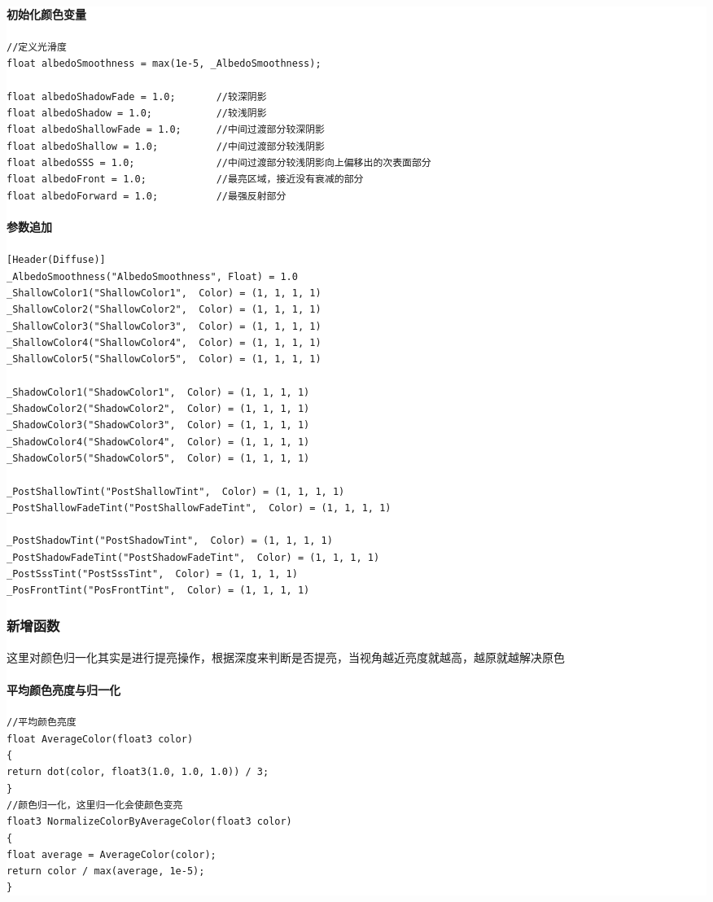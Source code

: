 #### 初始化颜色变量

```plain
//定义光滑度
float albedoSmoothness = max(1e-5, _AlbedoSmoothness);

float albedoShadowFade = 1.0;       //较深阴影 
float albedoShadow = 1.0;           //较浅阴影
float albedoShallowFade = 1.0;      //中间过渡部分较深阴影
float albedoShallow = 1.0;          //中间过渡部分较浅阴影
float albedoSSS = 1.0;              //中间过渡部分较浅阴影向上偏移出的次表面部分
float albedoFront = 1.0;            //最亮区域，接近没有衰减的部分
float albedoForward = 1.0;          //最强反射部分
```

#### 参数追加

```plain
[Header(Diffuse)]
_AlbedoSmoothness("AlbedoSmoothness", Float) = 1.0
_ShallowColor1("ShallowColor1",  Color) = (1, 1, 1, 1)
_ShallowColor2("ShallowColor2",  Color) = (1, 1, 1, 1)
_ShallowColor3("ShallowColor3",  Color) = (1, 1, 1, 1)
_ShallowColor4("ShallowColor4",  Color) = (1, 1, 1, 1)
_ShallowColor5("ShallowColor5",  Color) = (1, 1, 1, 1)

_ShadowColor1("ShadowColor1",  Color) = (1, 1, 1, 1)
_ShadowColor2("ShadowColor2",  Color) = (1, 1, 1, 1)
_ShadowColor3("ShadowColor3",  Color) = (1, 1, 1, 1)
_ShadowColor4("ShadowColor4",  Color) = (1, 1, 1, 1)
_ShadowColor5("ShadowColor5",  Color) = (1, 1, 1, 1)

_PostShallowTint("PostShallowTint",  Color) = (1, 1, 1, 1)
_PostShallowFadeTint("PostShallowFadeTint",  Color) = (1, 1, 1, 1)

_PostShadowTint("PostShadowTint",  Color) = (1, 1, 1, 1)
_PostShadowFadeTint("PostShadowFadeTint",  Color) = (1, 1, 1, 1)
_PostSssTint("PostSssTint",  Color) = (1, 1, 1, 1)
_PosFrontTint("PosFrontTint",  Color) = (1, 1, 1, 1)
```

### 新增函数

这里对颜色归一化其实是进行提亮操作，根据深度来判断是否提亮，当视角越近亮度就越高，越原就越解决原色

#### 平均颜色亮度与归一化

```plain
//平均颜色亮度
float AverageColor(float3 color)
{
return dot(color, float3(1.0, 1.0, 1.0)) / 3;
}
//颜色归一化，这里归一化会使颜色变亮
float3 NormalizeColorByAverageColor(float3 color)
{
float average = AverageColor(color);
return color / max(average, 1e-5);
}
```
